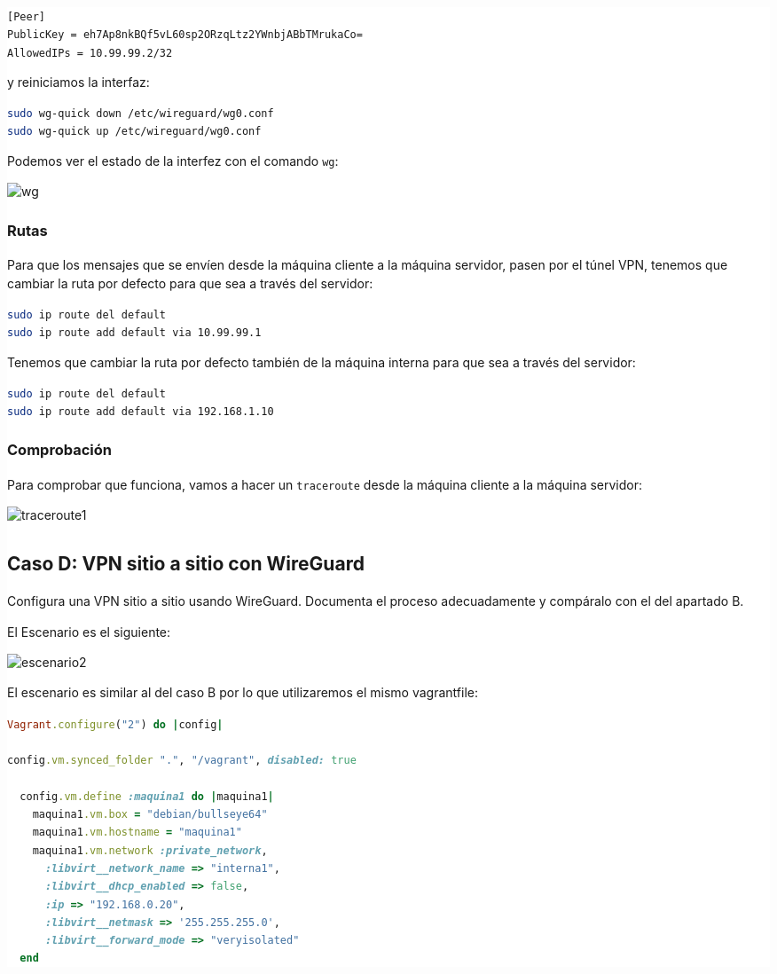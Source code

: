 ```bash
[Peer]
PublicKey = eh7Ap8nkBQf5vL60sp2ORzqLtz2YWnbjABbTMrukaCo=
AllowedIPs = 10.99.99.2/32
```

y reiniciamos la interfaz:

```bash
sudo wg-quick down /etc/wireguard/wg0.conf
sudo wg-quick up /etc/wireguard/wg0.conf
```

Podemos ver el estado de la interfez con el comando `wg`:

![wg](https://i.imgur.com/GIJCLAo.png)

### Rutas

Para que los mensajes que se envíen desde la máquina cliente a la máquina servidor, pasen por el túnel VPN, tenemos que cambiar la ruta por defecto para que sea a través del servidor:

```bash
sudo ip route del default
sudo ip route add default via 10.99.99.1
```

Tenemos que cambiar la ruta por defecto también de la máquina interna para que sea a través del servidor:

```bash
sudo ip route del default
sudo ip route add default via 192.168.1.10
```

### Comprobación

Para comprobar que funciona, vamos a hacer un `traceroute` desde la máquina cliente a la máquina servidor:

![traceroute1](https://i.imgur.com/RxFLZJh.png)

## Caso D: VPN sitio a sitio con WireGuard

Configura una VPN sitio a sitio usando WireGuard. Documenta el proceso adecuadamente y compáralo con el del apartado B.

El Escenario es el siguiente:

![escenario2](https://i.imgur.com/VGD6hgl.png)

El escenario es similar al del caso B por lo que utilizaremos el mismo vagrantfile:

```ruby
Vagrant.configure("2") do |config|

config.vm.synced_folder ".", "/vagrant", disabled: true

  config.vm.define :maquina1 do |maquina1|
    maquina1.vm.box = "debian/bullseye64"
    maquina1.vm.hostname = "maquina1"
    maquina1.vm.network :private_network,
      :libvirt__network_name => "interna1",
      :libvirt__dhcp_enabled => false,
      :ip => "192.168.0.20",
      :libvirt__netmask => '255.255.255.0',
      :libvirt__forward_mode => "veryisolated"
  end

```